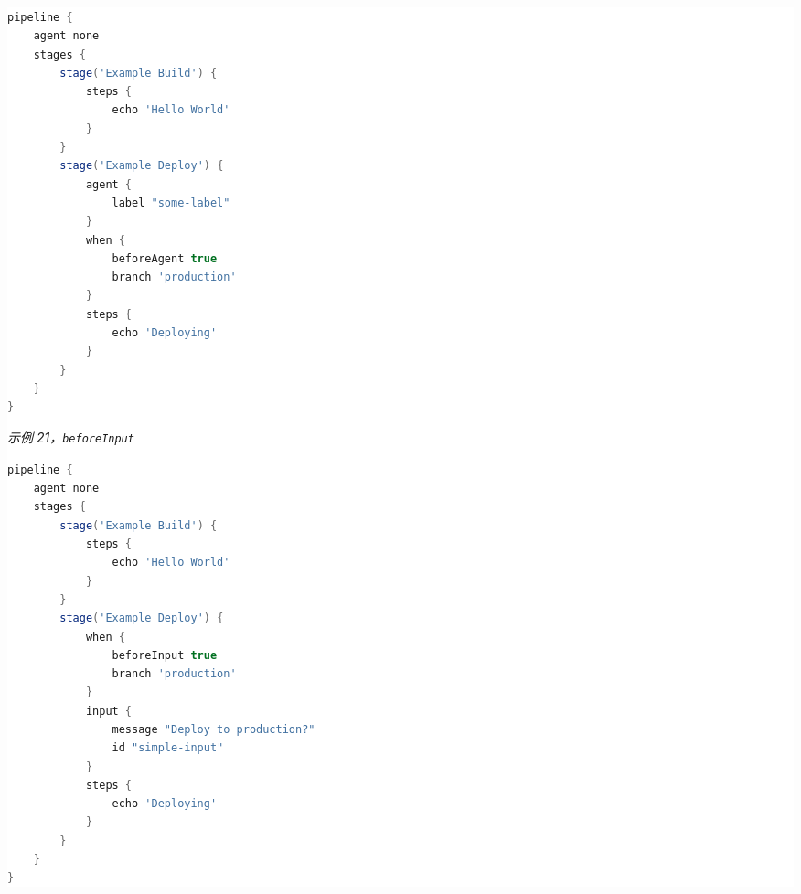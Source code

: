 
```groovy
pipeline {
    agent none
    stages {
        stage('Example Build') {
            steps {
                echo 'Hello World'
            }
        }
        stage('Example Deploy') {
            agent {
                label "some-label"
            }
            when {
                beforeAgent true
                branch 'production'
            }
            steps {
                echo 'Deploying'
            }
        }
    }
}
```

*示例 21，`beforeInput`*


```groovy
pipeline {
    agent none
    stages {
        stage('Example Build') {
            steps {
                echo 'Hello World'
            }
        }
        stage('Example Deploy') {
            when {
                beforeInput true
                branch 'production'
            }
            input {
                message "Deploy to production?"
                id "simple-input"
            }
            steps {
                echo 'Deploying'
            }
        }
    }
}
```
